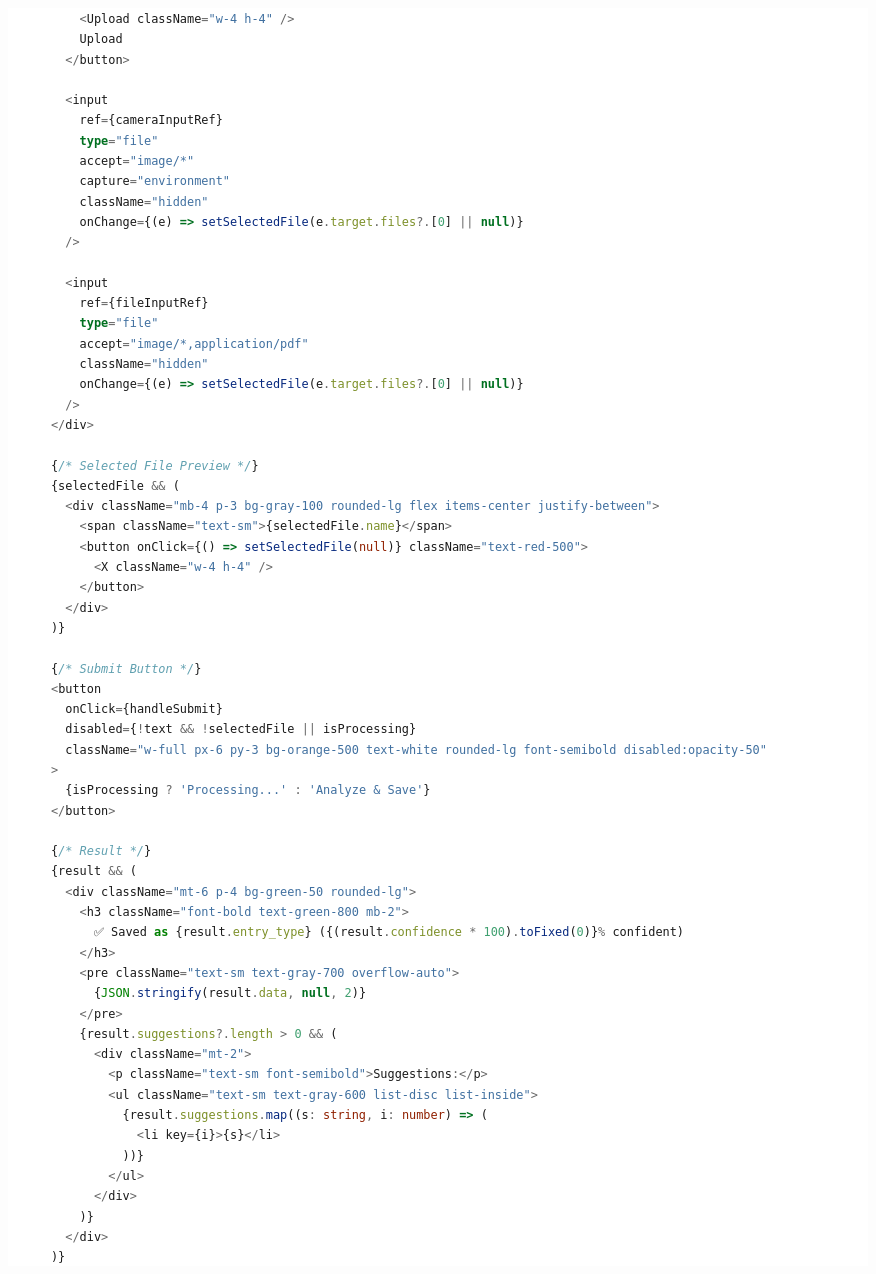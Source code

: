 ```typescript
          <Upload className="w-4 h-4" />
          Upload
        </button>

        <input
          ref={cameraInputRef}
          type="file"
          accept="image/*"
          capture="environment"
          className="hidden"
          onChange={(e) => setSelectedFile(e.target.files?.[0] || null)}
        />

        <input
          ref={fileInputRef}
          type="file"
          accept="image/*,application/pdf"
          className="hidden"
          onChange={(e) => setSelectedFile(e.target.files?.[0] || null)}
        />
      </div>

      {/* Selected File Preview */}
      {selectedFile && (
        <div className="mb-4 p-3 bg-gray-100 rounded-lg flex items-center justify-between">
          <span className="text-sm">{selectedFile.name}</span>
          <button onClick={() => setSelectedFile(null)} className="text-red-500">
            <X className="w-4 h-4" />
          </button>
        </div>
      )}

      {/* Submit Button */}
      <button
        onClick={handleSubmit}
        disabled={!text && !selectedFile || isProcessing}
        className="w-full px-6 py-3 bg-orange-500 text-white rounded-lg font-semibold disabled:opacity-50"
      >
        {isProcessing ? 'Processing...' : 'Analyze & Save'}
      </button>

      {/* Result */}
      {result && (
        <div className="mt-6 p-4 bg-green-50 rounded-lg">
          <h3 className="font-bold text-green-800 mb-2">
            ✅ Saved as {result.entry_type} ({(result.confidence * 100).toFixed(0)}% confident)
          </h3>
          <pre className="text-sm text-gray-700 overflow-auto">
            {JSON.stringify(result.data, null, 2)}
          </pre>
          {result.suggestions?.length > 0 && (
            <div className="mt-2">
              <p className="text-sm font-semibold">Suggestions:</p>
              <ul className="text-sm text-gray-600 list-disc list-inside">
                {result.suggestions.map((s: string, i: number) => (
                  <li key={i}>{s}</li>
                ))}
              </ul>
            </div>
          )}
        </div>
      )}
```